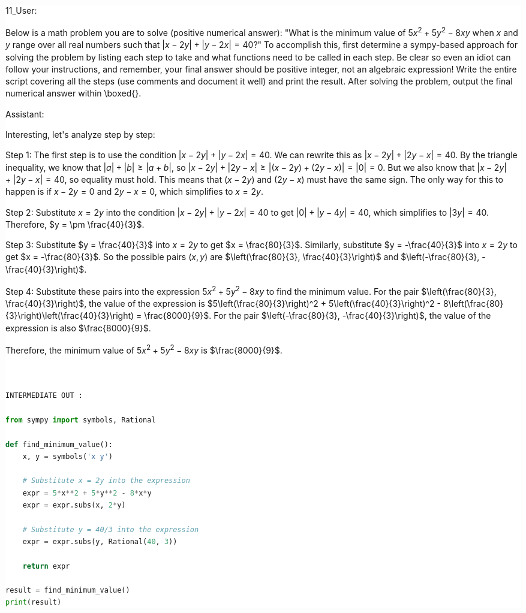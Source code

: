 11_User:

Below is a math problem you are to solve (positive numerical answer):
"What is the minimum value of $5x^2+5y^2-8xy$ when $x$ and $y$ range over all real numbers such that $|x-2y| + |y-2x| = 40$?"
To accomplish this, first determine a sympy-based approach for solving the problem by listing each step to take and what functions need to be called in each step. Be clear so even an idiot can follow your instructions, and remember, your final answer should be positive integer, not an algebraic expression!
Write the entire script covering all the steps (use comments and document it well) and print the result. After solving the problem, output the final numerical answer within \boxed{}.

Assistant: 

Interesting, let's analyze step by step:



Step 1: The first step is to use the condition $|x-2y| + |y-2x| = 40$. We can rewrite this as $|x-2y| + |2y-x| = 40$. By the triangle inequality, we know that $|a| + |b| \geq |a+b|$, so $|x-2y| + |2y-x| \geq |(x-2y) + (2y-x)| = |0| = 0$. But we also know that $|x-2y| + |2y-x| = 40$, so equality must hold. This means that $(x-2y)$ and $(2y-x)$ must have the same sign. The only way for this to happen is if $x-2y = 0$ and $2y-x = 0$, which simplifies to $x=2y$.

Step 2: Substitute $x=2y$ into the condition $|x-2y| + |y-2x| = 40$ to get $|0| + |y-4y| = 40$, which simplifies to $|3y| = 40$. Therefore, $y = \pm \frac{40}{3}$.

Step 3: Substitute $y = \frac{40}{3}$ into $x=2y$ to get $x = \frac{80}{3}$. Similarly, substitute $y = -\frac{40}{3}$ into $x=2y$ to get $x = -\frac{80}{3}$. So the possible pairs $(x, y)$ are $\left(\frac{80}{3}, \frac{40}{3}\right)$ and $\left(-\frac{80}{3}, -\frac{40}{3}\right)$.

Step 4: Substitute these pairs into the expression $5x^2+5y^2-8xy$ to find the minimum value. For the pair $\left(\frac{80}{3}, \frac{40}{3}\right)$, the value of the expression is $5\left(\frac{80}{3}\right)^2 + 5\left(\frac{40}{3}\right)^2 - 8\left(\frac{80}{3}\right)\left(\frac{40}{3}\right) = \frac{8000}{9}$. For the pair $\left(-\frac{80}{3}, -\frac{40}{3}\right)$, the value of the expression is also $\frac{8000}{9}$.

Therefore, the minimum value of $5x^2+5y^2-8xy$ is $\frac{8000}{9}$.

```python


INTERMEDIATE OUT :

from sympy import symbols, Rational

def find_minimum_value():
    x, y = symbols('x y')

    # Substitute x = 2y into the expression
    expr = 5*x**2 + 5*y**2 - 8*x*y
    expr = expr.subs(x, 2*y)

    # Substitute y = 40/3 into the expression
    expr = expr.subs(y, Rational(40, 3))

    return expr

result = find_minimum_value()
print(result)
```
